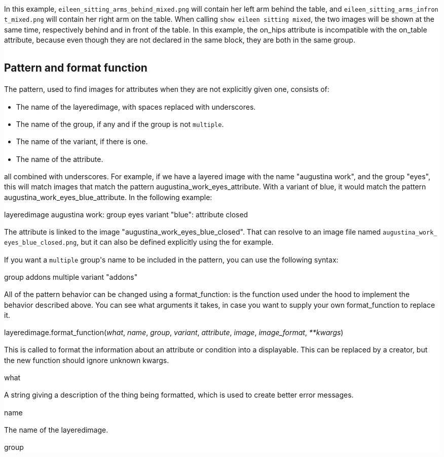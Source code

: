 In this example, `eileen_sitting_arms_behind_mixed.png` will contain her left arm behind the table, and `eileen_sitting_arms_infront_mixed.png` will contain her right arm on the table. When calling `show eileen sitting mixed`, the two images will be shown at the same time, respectively behind and in front of the table. In this example, the on\_hips attribute is incompatible with the on\_table attribute, because even though they are not declared in the same block, they are both in the same group.

## Pattern and format function

The pattern, used to find images for attributes when they are not explicitly given one, consists of:

*   The name of the layeredimage, with spaces replaced with underscores.
    
*   The name of the group, if any and if the group is not `multiple`.
    
*   The name of the variant, if there is one.
    
*   The name of the attribute.
    

all combined with underscores. For example, if we have a layered image with the name "augustina work", and the group "eyes", this will match images that match the pattern augustina\_work\_eyes\_attribute. With a variant of blue, it would match the pattern augustina\_work\_eyes\_blue\_attribute. In the following example:

layeredimage augustina work:
    group eyes variant "blue":
        attribute closed

The attribute is linked to the image "augustina\_work\_eyes\_blue\_closed". That can resolve to an image file named `augustina_work_eyes_blue_closed.png`, but it can also be defined explicitly using the  for example.

If you want a `multiple` group's name to be included in the pattern, you can use the following syntax:

group addons multiple variant "addons"

All of the pattern behavior can be changed using a format\_function:  is the function used under the hood to implement the behavior described above. You can see what arguments it takes, in case you want to supply your own format\_function to replace it.

layeredimage.format\_function(_what_, _name_, _group_, _variant_, _attribute_, _image_, _image\_format_, _\*\*kwargs_)

This is called to format the information about an attribute or condition into a displayable. This can be replaced by a creator, but the new function should ignore unknown kwargs.

what

A string giving a description of the thing being formatted, which is used to create better error messages.

name

The name of the layeredimage.

group
